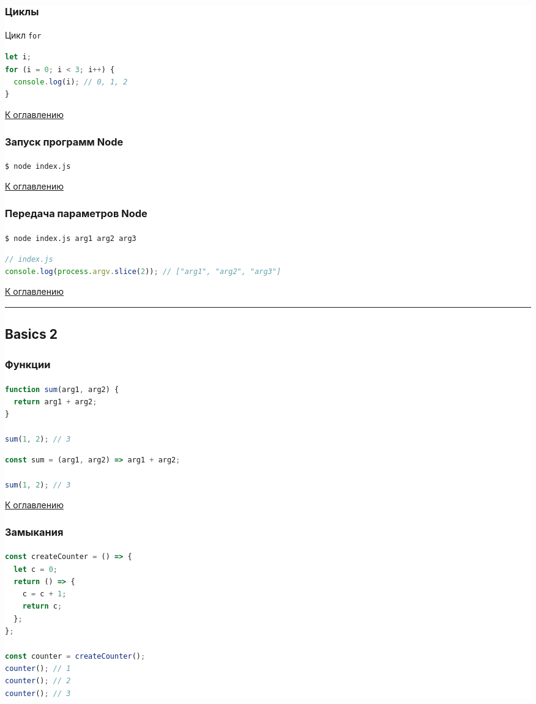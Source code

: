 ### Циклы

Цикл `for`

```js
let i;
for (i = 0; i < 3; i++) {
  console.log(i); // 0, 1, 2
}
```

[К оглавлению](#-Оглавление)

### Запуск программ Node

```
$ node index.js
```

[К оглавлению](#-Оглавление)

### Передача параметров Node

```
$ node index.js arg1 arg2 arg3
```

```js
// index.js
console.log(process.argv.slice(2)); // ["arg1", "arg2", "arg3"]
```

[К оглавлению](#-Оглавление)

---

## Basics 2
### Функции

```js
function sum(arg1, arg2) {
  return arg1 + arg2;
}

sum(1, 2); // 3
```

```js
const sum = (arg1, arg2) => arg1 + arg2;

sum(1, 2); // 3
```
[К оглавлению](#-Оглавление)

### Замыкания
```js
const createCounter = () => {
  let c = 0;
  return () => {
    c = c + 1;
    return c;
  };
};

const counter = createCounter();
counter(); // 1
counter(); // 2
counter(); // 3
```